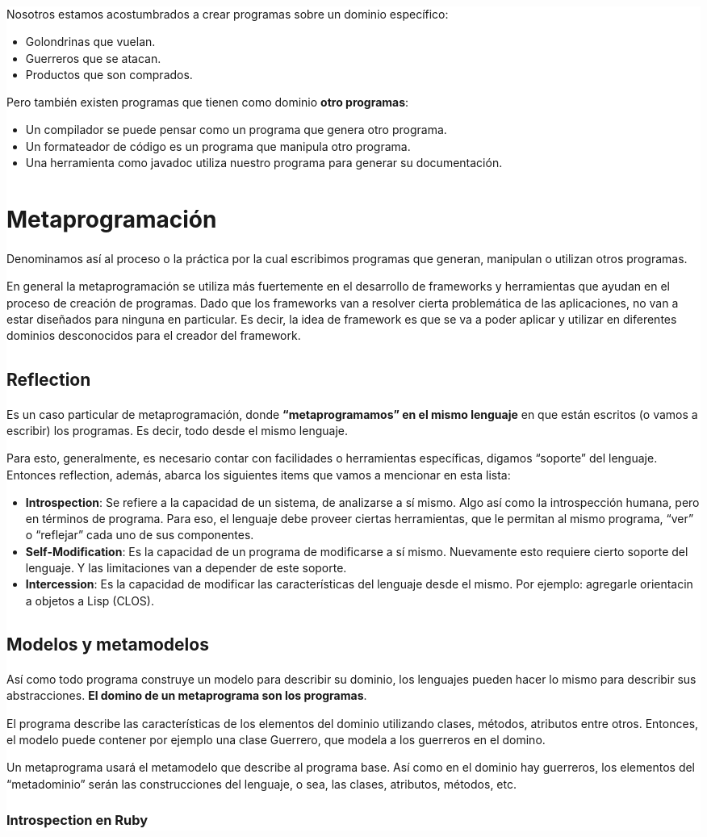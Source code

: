 Nosotros estamos acostumbrados a crear programas sobre un dominio específico:
- Golondrinas que vuelan.
- Guerreros que se atacan.
- Productos que son comprados.

Pero también existen programas que tienen como dominio **otro programas**:
- Un compilador se puede pensar como un programa que genera otro programa.
- Un formateador de código es un programa que manipula otro programa.
- Una herramienta como javadoc utiliza nuestro programa para generar su documentación.

# Metaprogramación

Denominamos así al proceso o la práctica por la cual escribimos programas que generan, manipulan o utilizan otros programas.

En general la metaprogramación se utiliza más fuertemente en el desarrollo de frameworks y herramientas que ayudan en el proceso de creación de programas.
Dado que los frameworks van a resolver cierta problemática de las aplicaciones, no van a estar diseñados para ninguna en particular. Es decir, la idea de framework es que se va a poder aplicar y utilizar en diferentes dominios desconocidos para el creador del framework.

## Reflection

Es un caso particular de metaprogramación, donde **“metaprogramamos” en el mismo lenguaje** en que están escritos (o vamos a escribir) los programas. Es decir, todo desde el mismo lenguaje.

Para esto, generalmente, es necesario contar con facilidades o herramientas específicas, digamos “soporte” del lenguaje. Entonces reflection, además, abarca los siguientes items que vamos a mencionar en esta lista:

- **Introspection**: Se refiere a la capacidad de un sistema, de analizarse a sí mismo. Algo así como la introspección humana, pero en términos de programa. Para eso, el lenguaje debe proveer ciertas herramientas, que le permitan al mismo programa, “ver” o “reflejar” cada uno de sus componentes.
- **Self-Modification**: Es la capacidad de un programa de modificarse a sí mismo. Nuevamente esto requiere cierto soporte del lenguaje. Y las limitaciones van a depender de este soporte.
- **Intercession**: Es la capacidad de modificar las características del lenguaje desde el mismo. Por ejemplo: agregarle orientacin a objetos a Lisp (CLOS).

## Modelos y metamodelos
Así como todo programa construye un modelo para describir su dominio, los lenguajes pueden hacer lo mismo para describir sus abstracciones. **El domino de un metaprograma son los programas**.

El programa describe las características de los elementos del dominio utilizando clases, métodos, atributos entre otros. Entonces, el modelo puede contener por ejemplo una clase Guerrero, que modela a los guerreros en el domino.

Un metaprograma usará el metamodelo que describe al programa base. Así como en el dominio hay guerreros, los elementos del “metadominio” serán las construcciones del lenguaje, o sea, las clases, atributos, métodos, etc.

### Introspection en Ruby

